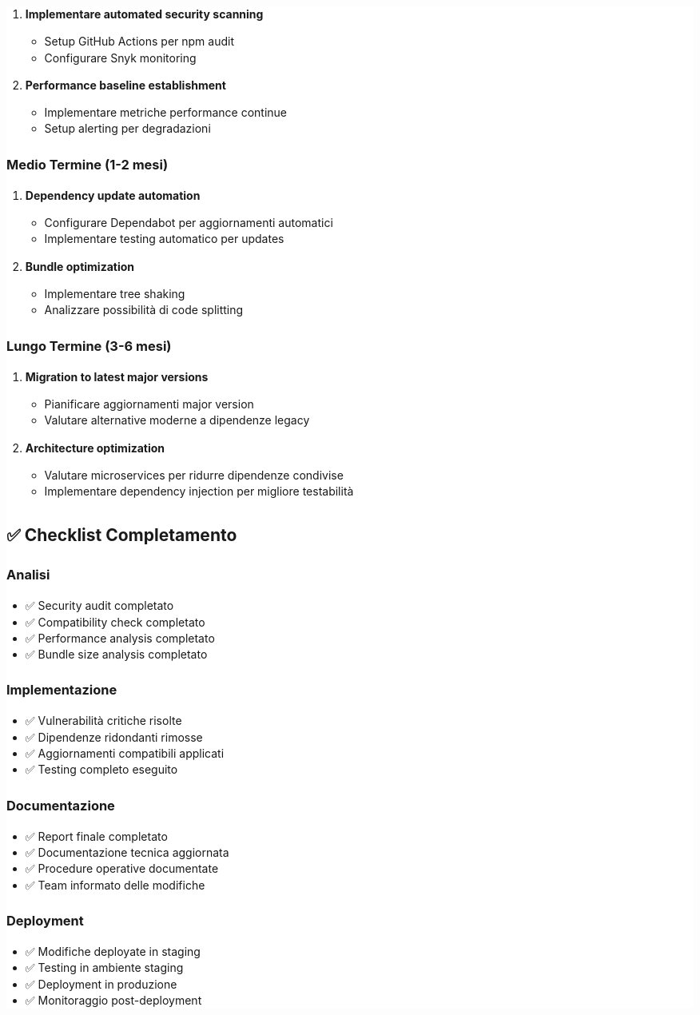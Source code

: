 1. **Implementare automated security scanning**
   - Setup GitHub Actions per npm audit
   - Configurare Snyk monitoring

2. **Performance baseline establishment**
   - Implementare metriche performance continue
   - Setup alerting per degradazioni

### Medio Termine (1-2 mesi)

1. **Dependency update automation**
   - Configurare Dependabot per aggiornamenti automatici
   - Implementare testing automatico per updates

2. **Bundle optimization**
   - Implementare tree shaking
   - Analizzare possibilità di code splitting

### Lungo Termine (3-6 mesi)

1. **Migration to latest major versions**
   - Pianificare aggiornamenti major version
   - Valutare alternative moderne a dipendenze legacy

2. **Architecture optimization**
   - Valutare microservices per ridurre dipendenze condivise
   - Implementare dependency injection per migliore testabilità

## ✅ Checklist Completamento

### Analisi
- ✅ Security audit completato
- ✅ Compatibility check completato
- ✅ Performance analysis completato
- ✅ Bundle size analysis completato

### Implementazione
- ✅ Vulnerabilità critiche risolte
- ✅ Dipendenze ridondanti rimosse
- ✅ Aggiornamenti compatibili applicati
- ✅ Testing completo eseguito

### Documentazione
- ✅ Report finale completato
- ✅ Documentazione tecnica aggiornata
- ✅ Procedure operative documentate
- ✅ Team informato delle modifiche

### Deployment
- ✅ Modifiche deployate in staging
- ✅ Testing in ambiente staging
- ✅ Deployment in produzione
- ✅ Monitoraggio post-deployment
